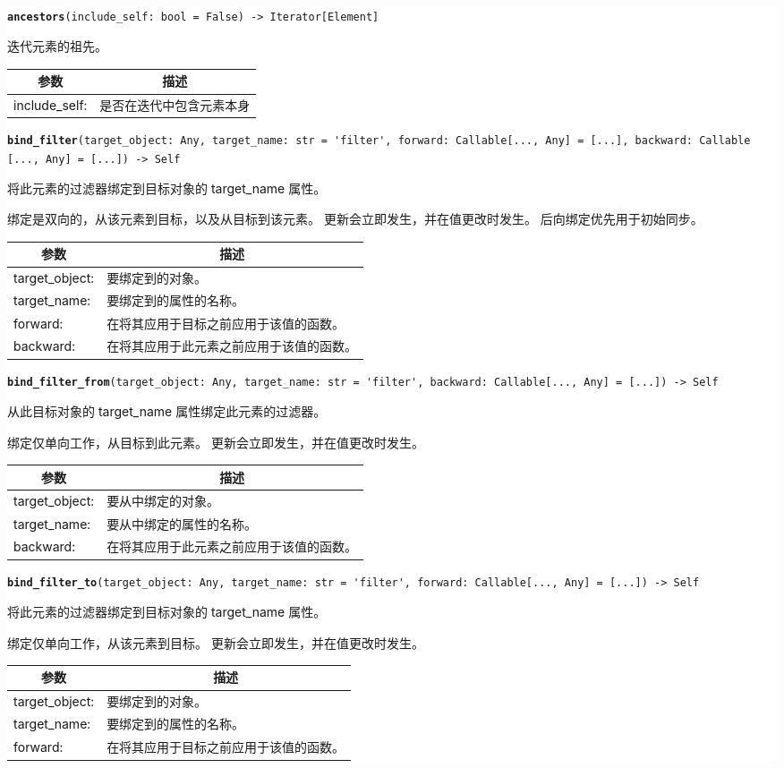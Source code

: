 **`ancestors`**`(include_self: bool = False) -> Iterator[Element]`

迭代元素的祖先。

|  参数 | 描述 |
| --- | --- |
| include_self: | 是否在迭代中包含元素本身 |

**`bind_filter`**`(target_object: Any, target_name: str = 'filter', forward: Callable[..., Any] = [...], backward: Callable[..., Any] = [...]) -> Self`

将此元素的过滤器绑定到目标对象的 target_name 属性。

绑定是双向的，从该元素到目标，以及从目标到该元素。
更新会立即发生，并在值更改时发生。
后向绑定优先用于初始同步。

|  参数 | 描述 |
| --- | --- |
| target_object: | 要绑定到的对象。 |
| target_name: | 要绑定到的属性的名称。 |
| forward: | 在将其应用于目标之前应用于该值的函数。 |
| backward: | 在将其应用于此元素之前应用于该值的函数。 |

**`bind_filter_from`**`(target_object: Any, target_name: str = 'filter', backward: Callable[..., Any] = [...]) -> Self`

从此目标对象的 target_name 属性绑定此元素的过滤器。

绑定仅单向工作，从目标到此元素。
更新会立即发生，并在值更改时发生。

|  参数 | 描述 |
| --- | --- |
| target_object: | 要从中绑定的对象。 |
| target_name: | 要从中绑定的属性的名称。 |
| backward: | 在将其应用于此元素之前应用于该值的函数。 |

**`bind_filter_to`**`(target_object: Any, target_name: str = 'filter', forward: Callable[..., Any] = [...]) -> Self`

将此元素的过滤器绑定到目标对象的 target_name 属性。

绑定仅单向工作，从该元素到目标。
更新会立即发生，并在值更改时发生。

|  参数 | 描述 |
| --- | --- |
| target_object: | 要绑定到的对象。 |
| target_name: | 要绑定到的属性的名称。 |
| forward: | 在将其应用于目标之前应用于该值的函数。 |
